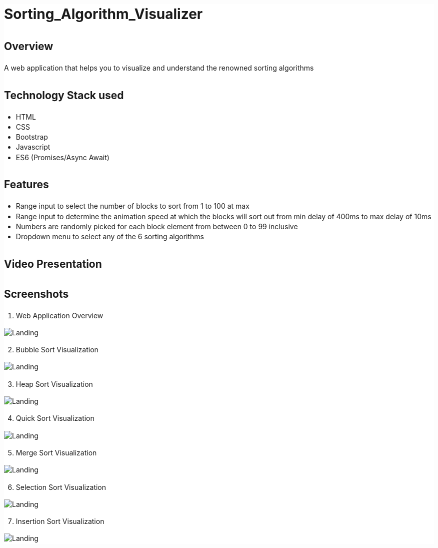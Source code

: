 # Sorting_Algorithm_Visualizer

## Overview 
A web application that helps you to visualize and understand the renowned sorting algorithms


## Technology Stack used
- HTML
- CSS
- Bootstrap
- Javascript
- ES6 (Promises/Async Await)

## Features
- Range input to select the number of blocks to sort from 1 to 100 at max
- Range input to determine the animation speed at which the blocks will sort out from min delay of 400ms to max delay of 10ms
- Numbers are randomly picked for each block element from between 0 to 99 inclusive
- Dropdown menu to select any of the 6 sorting algorithms

## Video Presentation

<video src="https://github.com/rafat17/Sorting_Algorithm_Visualizer/blob/master/video/demo.mp4" width="100%"></video>

## Screenshots

1. Web Application Overview
<img title="Landing" src="https://github.com/rafat17/Sorting_Algorithm_Visualizer/blob/master/imgs/overview.png" width="100%">

2. Bubble Sort Visualization
<img title="Landing" src="https://github.com/rafat17/Sorting_Algorithm_Visualizer/blob/master/imgs/bubble.png" width="100%">

3. Heap Sort Visualization
<img title="Landing" src="https://github.com/rafat17/Sorting_Algorithm_Visualizer/blob/master/imgs/heap.png" width="100%">

4. Quick Sort Visualization
<img title="Landing" src="https://github.com/rafat17/Sorting_Algorithm_Visualizer/blob/master/imgs/quick.png" width="100%">

5. Merge Sort Visualization
<img title="Landing" src="https://github.com/rafat17/Sorting_Algorithm_Visualizer/blob/master/imgs/merge.png" width="100%">

6. Selection Sort Visualization
<img title="Landing" src="https://github.com/rafat17/Sorting_Algorithm_Visualizer/blob/master/imgs/selection.png" width="100%">

7. Insertion Sort Visualization
<img title="Landing" src="https://github.com/rafat17/Sorting_Algorithm_Visualizer/blob/master/imgs/insertion.png" width="100%">

